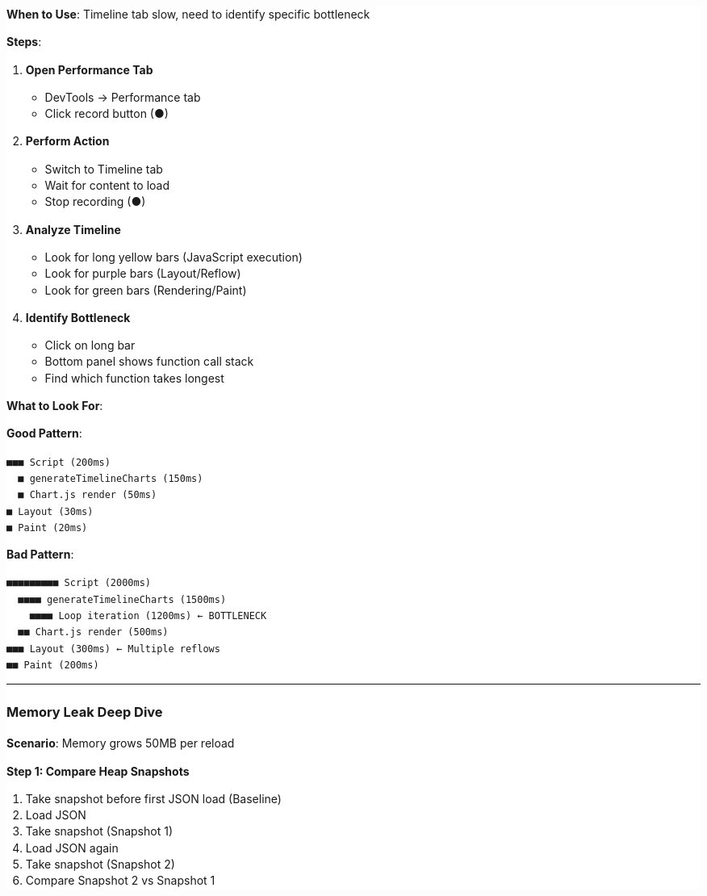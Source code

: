 **When to Use**: Timeline tab slow, need to identify specific bottleneck

**Steps**:

1. **Open Performance Tab**
   - DevTools → Performance tab
   - Click record button (●)

2. **Perform Action**
   - Switch to Timeline tab
   - Wait for content to load
   - Stop recording (●)

3. **Analyze Timeline**
   - Look for long yellow bars (JavaScript execution)
   - Look for purple bars (Layout/Reflow)
   - Look for green bars (Rendering/Paint)

4. **Identify Bottleneck**
   - Click on long bar
   - Bottom panel shows function call stack
   - Find which function takes longest

**What to Look For**:

**Good Pattern**:
```
■■■ Script (200ms)
  ■ generateTimelineCharts (150ms)
  ■ Chart.js render (50ms)
■ Layout (30ms)
■ Paint (20ms)
```

**Bad Pattern**:
```
■■■■■■■■■ Script (2000ms)
  ■■■■ generateTimelineCharts (1500ms)
    ■■■■ Loop iteration (1200ms) ← BOTTLENECK
  ■■ Chart.js render (500ms)
■■■ Layout (300ms) ← Multiple reflows
■■ Paint (200ms)
```

---

### Memory Leak Deep Dive

**Scenario**: Memory grows 50MB per reload

**Step 1: Compare Heap Snapshots**

1. Take snapshot before first JSON load (Baseline)
2. Load JSON
3. Take snapshot (Snapshot 1)
4. Load JSON again
5. Take snapshot (Snapshot 2)
6. Compare Snapshot 2 vs Snapshot 1
